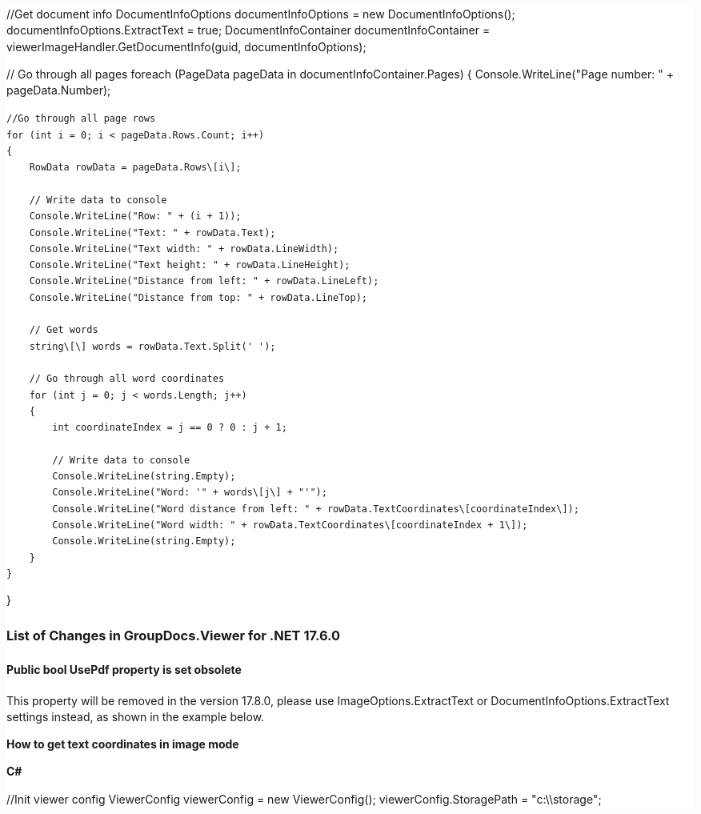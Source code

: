 //Get document info
DocumentInfoOptions documentInfoOptions = new DocumentInfoOptions();
documentInfoOptions.ExtractText = true;
DocumentInfoContainer documentInfoContainer = viewerImageHandler.GetDocumentInfo(guid, documentInfoOptions);
  
// Go through all pages
foreach (PageData pageData in documentInfoContainer.Pages)
{
    Console.WriteLine("Page number: " + pageData.Number);
   
    //Go through all page rows
    for (int i = 0; i < pageData.Rows.Count; i++)
    {
        RowData rowData = pageData.Rows\[i\];
  
        // Write data to console
        Console.WriteLine("Row: " + (i + 1));
        Console.WriteLine("Text: " + rowData.Text);
        Console.WriteLine("Text width: " + rowData.LineWidth);
        Console.WriteLine("Text height: " + rowData.LineHeight);
        Console.WriteLine("Distance from left: " + rowData.LineLeft);
        Console.WriteLine("Distance from top: " + rowData.LineTop);
  
        // Get words
        string\[\] words = rowData.Text.Split(' ');
  
        // Go through all word coordinates
        for (int j = 0; j < words.Length; j++)
        {
            int coordinateIndex = j == 0 ? 0 : j + 1;
  
            // Write data to console
            Console.WriteLine(string.Empty);
            Console.WriteLine("Word: '" + words\[j\] + "'");
            Console.WriteLine("Word distance from left: " + rowData.TextCoordinates\[coordinateIndex\]);
            Console.WriteLine("Word width: " + rowData.TextCoordinates\[coordinateIndex + 1\]);
            Console.WriteLine(string.Empty);
        }
    }
}

### List of Changes in GroupDocs.Viewer for .NET 17.6.0

#### Public bool UsePdf property is set obsolete

This property will be removed in the version 17.8.0, please use ImageOptions.ExtractText or DocumentInfoOptions.ExtractText settings instead, as shown in the example below.

**How to get text coordinates in image mode**

**C#**

//Init viewer config
ViewerConfig viewerConfig = new ViewerConfig();
viewerConfig.StoragePath = "c:\\\\storage";
  
